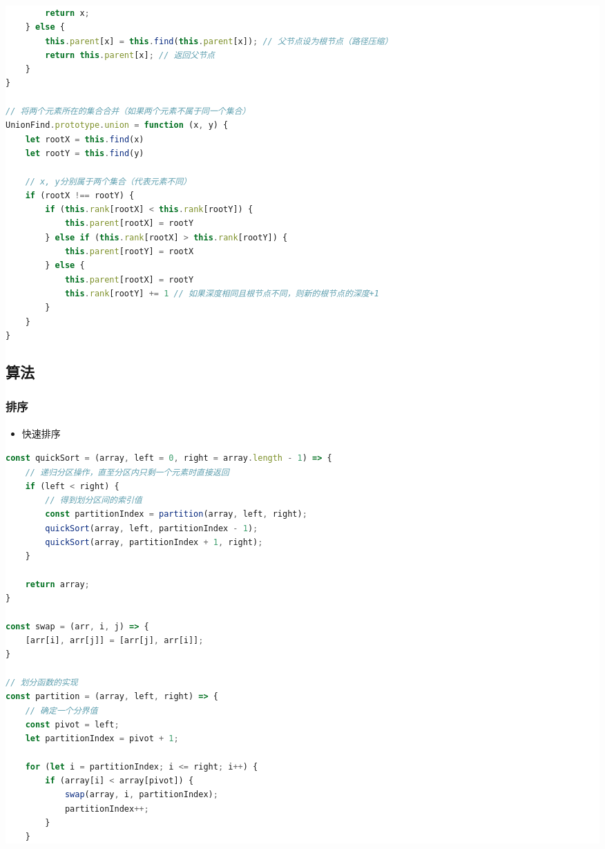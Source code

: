 ```javascript
        return x;
    } else {
        this.parent[x] = this.find(this.parent[x]); // 父节点设为根节点（路径压缩）
        return this.parent[x]; // 返回父节点
    }
}

// 将两个元素所在的集合合并（如果两个元素不属于同一个集合）
UnionFind.prototype.union = function (x, y) {
    let rootX = this.find(x)
    let rootY = this.find(y)

    // x, y分别属于两个集合（代表元素不同）
    if (rootX !== rootY) {
        if (this.rank[rootX] < this.rank[rootY]) {
            this.parent[rootX] = rootY
        } else if (this.rank[rootX] > this.rank[rootY]) {
            this.parent[rootY] = rootX
        } else {
            this.parent[rootX] = rootY
            this.rank[rootY] += 1 // 如果深度相同且根节点不同，则新的根节点的深度+1
        }
    }
}
```





## 算法

### 排序

+ 快速排序

```javascript
const quickSort = (array, left = 0, right = array.length - 1) => {
    // 递归分区操作，直至分区内只剩一个元素时直接返回
    if (left < right) {
        // 得到划分区间的索引值
        const partitionIndex = partition(array, left, right);
        quickSort(array, left, partitionIndex - 1);
        quickSort(array, partitionIndex + 1, right);
    }

    return array;
}

const swap = (arr, i, j) => {
    [arr[i], arr[j]] = [arr[j], arr[i]];
}

// 划分函数的实现
const partition = (array, left, right) => {
    // 确定一个分界值
    const pivot = left;
    let partitionIndex = pivot + 1;

    for (let i = partitionIndex; i <= right; i++) {
        if (array[i] < array[pivot]) {
            swap(array, i, partitionIndex);
            partitionIndex++;
        }
    }
```